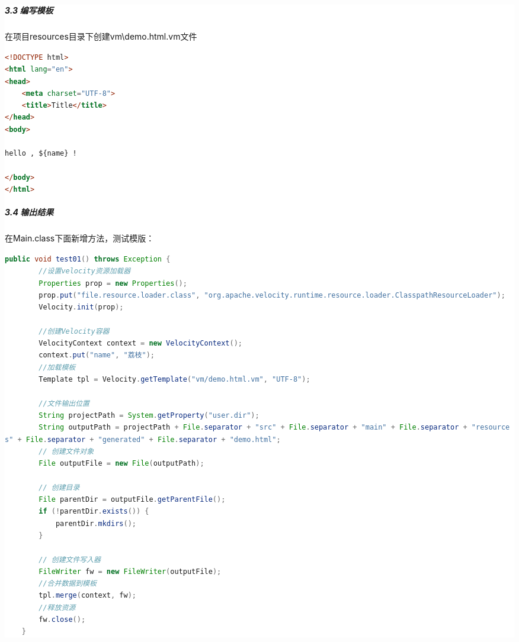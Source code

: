 ##### 3.3 编写模板

在项目resources目录下创建vm\demo.html.vm文件

```html
<!DOCTYPE html>
<html lang="en">
<head>
    <meta charset="UTF-8">
    <title>Title</title>
</head>
<body>
 
hello , ${name} !
 
</body>
</html>
```

##### 3.4 输出结果

在Main.class下面新增方法，测试模版：

```java
public void test01() throws Exception {
        //设置velocity资源加载器
        Properties prop = new Properties();
        prop.put("file.resource.loader.class", "org.apache.velocity.runtime.resource.loader.ClasspathResourceLoader");
        Velocity.init(prop);

        //创建Velocity容器
        VelocityContext context = new VelocityContext();
        context.put("name", "荔枝");
        //加载模板
        Template tpl = Velocity.getTemplate("vm/demo.html.vm", "UTF-8");

        //文件输出位置
        String projectPath = System.getProperty("user.dir");
        String outputPath = projectPath + File.separator + "src" + File.separator + "main" + File.separator + "resources" + File.separator + "generated" + File.separator + "demo.html";
        // 创建文件对象
        File outputFile = new File(outputPath);

        // 创建目录
        File parentDir = outputFile.getParentFile();
        if (!parentDir.exists()) {
            parentDir.mkdirs();
        }

        // 创建文件写入器
        FileWriter fw = new FileWriter(outputFile);
        //合并数据到模板
        tpl.merge(context, fw);
        //释放资源
        fw.close();
    }
```
